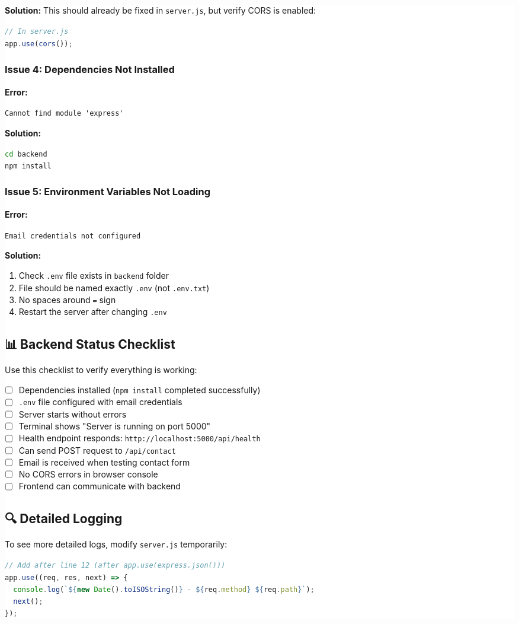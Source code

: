 **Solution:**
This should already be fixed in `server.js`, but verify CORS is enabled:

```javascript
// In server.js
app.use(cors());
```

### Issue 4: Dependencies Not Installed

**Error:**
```
Cannot find module 'express'
```

**Solution:**
```bash
cd backend
npm install
```

### Issue 5: Environment Variables Not Loading

**Error:**
```
Email credentials not configured
```

**Solution:**
1. Check `.env` file exists in `backend` folder
2. File should be named exactly `.env` (not `.env.txt`)
3. No spaces around `=` sign
4. Restart the server after changing `.env`

## 📊 Backend Status Checklist

Use this checklist to verify everything is working:

- [ ] Dependencies installed (`npm install` completed successfully)
- [ ] `.env` file configured with email credentials
- [ ] Server starts without errors
- [ ] Terminal shows "Server is running on port 5000"
- [ ] Health endpoint responds: `http://localhost:5000/api/health`
- [ ] Can send POST request to `/api/contact`
- [ ] Email is received when testing contact form
- [ ] No CORS errors in browser console
- [ ] Frontend can communicate with backend

## 🔍 Detailed Logging

To see more detailed logs, modify `server.js` temporarily:

```javascript
// Add after line 12 (after app.use(express.json()))
app.use((req, res, next) => {
  console.log(`${new Date().toISOString()} - ${req.method} ${req.path}`);
  next();
});
```
